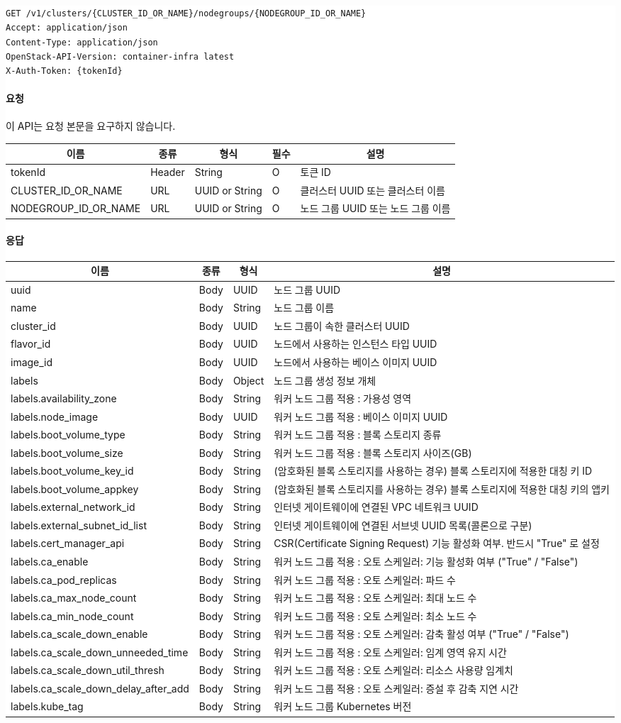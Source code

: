 ```
GET /v1/clusters/{CLUSTER_ID_OR_NAME}/nodegroups/{NODEGROUP_ID_OR_NAME}
Accept: application/json
Content-Type: application/json
OpenStack-API-Version: container-infra latest
X-Auth-Token: {tokenId}
```

#### 요청

이 API는 요청 본문을 요구하지 않습니다.

| 이름 | 종류 | 형식 | 필수 | 설명 |
|---|---|---|---|---|
| tokenId | Header | String | O | 토큰 ID |
| CLUSTER_ID_OR_NAME | URL | UUID or String | O | 클러스터 UUID 또는 클러스터 이름 | 
| NODEGROUP_ID_OR_NAME | URL | UUID or String | O | 노드 그룹 UUID 또는 노드 그룹 이름 | 

#### 응답

| 이름 | 종류 | 형식 | 설명 |
|---|---|---|---|
| uuid | Body | UUID | 노드 그룹 UUID |
| name | Body | String | 노드 그룹 이름 |
| cluster_id | Body  | UUID | 노드 그룹이 속한 클러스터 UUID |
| flavor_id | Body | UUID | 노드에서 사용하는 인스턴스 타입 UUID |
| image_id | Body | UUID | 노드에서 사용하는 베이스 이미지 UUID |
| labels | Body | Object | 노드 그룹 생성 정보 개체 |
| labels.availability_zone | Body | String | 워커 노드 그룹 적용 : 가용성 영역 |
| labels.node_image | Body | UUID | 워커 노드 그룹 적용 : 베이스 이미지 UUID |
| labels.boot_volume_type | Body | String | 워커 노드 그룹 적용 : 블록 스토리지 종류|
| labels.boot_volume_size | Body | String | 워커 노드 그룹 적용 : 블록 스토리지 사이즈(GB) |
| labels.boot_volume_key_id | Body | String | (암호화된 블록 스토리지를 사용하는 경우) 블록 스토리지에 적용한 대칭 키 ID |
| labels.boot_volume_appkey | Body | String | (암호화된 블록 스토리지를 사용하는 경우) 블록 스토리지에 적용한 대칭 키의 앱키 |
| labels.external_network_id | Body | String | 인터넷 게이트웨이에 연결된 VPC 네트워크 UUID |
| labels.external_subnet_id_list | Body | String | 인터넷 게이트웨이에 연결된 서브넷 UUID 목록(콜론으로 구분) |
| labels.cert_manager_api | Body | String | CSR(Certificate Signing Request) 기능 활성화 여부. 반드시 "True" 로 설정 |
| labels.ca_enable | Body | String | 워커 노드 그룹 적용 : 오토 스케일러: 기능 활성화 여부 ("True" / "False") |
| labels.ca_pod_replicas | Body | String | 워커 노드 그룹 적용 : 오토 스케일러: 파드 수 |
| labels.ca_max_node_count | Body | String | 워커 노드 그룹 적용 : 오토 스케일러: 최대 노드 수 |
| labels.ca_min_node_count | Body | String | 워커 노드 그룹 적용 : 오토 스케일러: 최소 노드 수 |
| labels.ca_scale_down_enable | Body | String | 워커 노드 그룹 적용 : 오토 스케일러: 감축 활성 여부 ("True" / "False") |
| labels.ca_scale_down_unneeded_time | Body | String | 워커 노드 그룹 적용 : 오토 스케일러: 임계 영역 유지 시간 |
| labels.ca_scale_down_util_thresh | Body | String | 워커 노드 그룹 적용 : 오토 스케일러: 리소스 사용량 임계치  |
| labels.ca_scale_down_delay_after_add | Body | String | 워커 노드 그룹 적용 : 오토 스케일러: 증설 후 감축 지연 시간 |
| labels.kube_tag | Body | String | 워커 노드 그룹 Kubernetes 버전 |